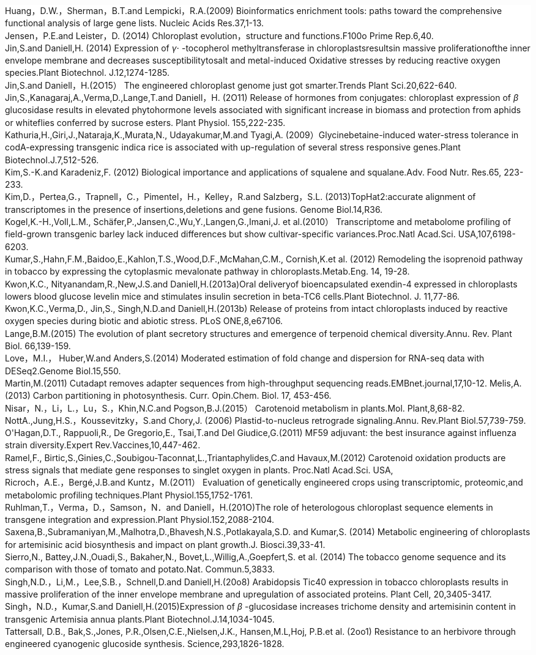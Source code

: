 Huang，D.W.，Sherman，B.T.and Lempicki，R.A.(2009) Bioinformatics enrichment tools: paths toward the comprehensive functional analysis of large gene lists. Nucleic Acids Res.37,1-13.   
Jensen，P.E.and Leister，D. (2O14) Chloroplast evolution，structure and functions.F100o Prime Rep.6,40.   
Jin,S.and Daniell,H. (2014) Expression of $\gamma \cdot$ -tocopherol methyltransferase in chloroplastsresultsin massive proliferationofthe inner envelope membrane and decreases susceptibilitytosalt and metal-induced Oxidative stresses by reducing reactive oxygen species.Plant Biotechnol. J.12,1274-1285.   
Jin,S.and Daniell，H.(2O15） The engineered chloroplast genome just got smarter.Trends Plant Sci.20,622-640.   
Jin,S.,Kanagaraj,A.,Verma,D.,Lange,T.and Daniell，H. (2O11) Release of hormones from conjugates: chloroplast expression of $\beta$ glucosidase results in elevated phytohormone levels associated with significant increase in biomass and protection from aphids or whiteflies conferred by sucrose esters. Plant Physiol. 155,222-235.   
Kathuria,H.,Giri,J.,Nataraja,K.,Murata,N., Udayakumar,M.and Tyagi,A. (2009）Glycinebetaine-induced water-stress tolerance in codA-expressing transgenic indica rice is associated with up-regulation of several stress responsive genes.Plant Biotechnol.J.7,512-526.   
Kim,S.-K.and Karadeniz,F. (2012) Biological importance and applications of squalene and squalane.Adv. Food Nutr. Res.65, 223-233.   
Kim,D.，Pertea,G.，Trapnell，C.，Pimentel，H.，Kelley，R.and Salzberg，S.L. (2013)TopHat2:accurate alignment of transcriptomes in the presence of insertions,deletions and gene fusions. Genome Biol.14,R36.   
Kogel,K.-H.,Voll,L.M., Schäfer,P.,Jansen,C.,Wu,Y.,Langen,G.,Imani,J. et al.(2010） Transcriptome and metabolome profiling of field-grown transgenic barley lack induced differences but show cultivar-specific variances.Proc.Natl Acad.Sci. USA,107,6198-6203.   
Kumar,S.,Hahn,F.M.,Baidoo,E.,Kahlon,T.S.,Wood,D.F.,McMahan,C.M., Cornish,K.et al. (2012) Remodeling the isoprenoid pathway in tobacco by expressing the cytoplasmic mevalonate pathway in chloroplasts.Metab.Eng. 14, 19-28.   
Kwon,K.C., Nityanandam,R.,New,J.S.and Daniell,H.(2013a)Oral deliveryof bioencapsulated exendin-4 expressed in chloroplasts lowers blood glucose levelin mice and stimulates insulin secretion in beta-TC6 cells.Plant Biotechnol. J. 11,77-86.   
Kwon,K.C.,Verma,D., Jin,S., Singh,N.D.and Daniell,H.(2013b) Release of proteins from intact chloroplasts induced by reactive oxygen species during biotic and abiotic stress. PLoS ONE,8,e67106.   
Lange,B.M.(2015) The evolution of plant secretory structures and emergence of terpenoid chemical diversity.Annu. Rev. Plant Biol. 66,139-159.   
Love，M.I.， Huber,W.and Anders,S.(2014) Moderated estimation of fold change and dispersion for RNA-seq data with DESeq2.Genome Biol.15,550.   
Martin,M.(2011) Cutadapt removes adapter sequences from high-throughput sequencing reads.EMBnet.journal,17,10-12. Melis,A. (2013) Carbon partitioning in photosynthesis. Curr. Opin.Chem. Biol. 17, 453-456.   
Nisar，N.，Li，L.，Lu，S.，Khin,N.C.and Pogson,B.J.(2015） Carotenoid metabolism in plants.Mol. Plant,8,68-82.   
NottA.,Jung,H.S.，Koussevitzky，S.and Chory,J. (2006) Plastid-to-nucleus retrograde signaling.Annu. Rev.Plant Biol.57,739-759.   
O'Hagan,D.T., Rappuoli,R., De Gregorio,E., Tsai,T.and Del Giudice,G.(2011) MF59 adjuvant: the best insurance against influenza strain diversity.Expert Rev.Vaccines,10,447-462.   
Ramel,F., Birtic,S.,Ginies,C.,Soubigou-Taconnat,L.,Triantaphylides,C.and Havaux,M.(2012) Carotenoid oxidation products are stress signals that mediate gene responses to singlet oxygen in plants. Proc.Natl Acad.Sci. USA,   
Ricroch，A.E.，Bergé,J.B.and Kuntz，M.(2O11） Evaluation of genetically engineered crops using transcriptomic, proteomic,and metabolomic profiling techniques.Plant Physiol.155,1752-1761.   
Ruhlman,T.，Verma，D.，Samson，N．and Daniell，H.(201O)The role of heterologous chloroplast sequence elements in transgene integration and expression.Plant Physiol.152,2088-2104.   
Saxena,B.,Subramaniyan,M.,Malhotra,D.,Bhavesh,N.S.,Potlakayala,S.D. and Kumar,S. (2014) Metabolic engineering of chloroplasts for artemisinic acid biosynthesis and impact on plant growth.J. Biosci.39,33-41.   
Sierro,N., Battey,J.N.,Ouadi,S., Bakaher,N., Bovet,L.,Willig,A.,Goepfert,S. et al. (2014) The tobacco genome sequence and its comparison with those of tomato and potato.Nat. Commun.5,3833.   
Singh,N.D.，Li,M.，Lee,S.B.，Schnell,D.and Daniell,H.(20o8) Arabidopsis Tic40 expression in tobacco chloroplasts results in massive proliferation of the inner envelope membrane and upregulation of associated proteins. Plant Cell, 20,3405-3417.   
Singh，N.D.，Kumar,S.and Daniell,H.(2015)Expression of $\beta$ -glucosidase increases trichome density and artemisinin content in transgenic Artemisia annua plants.Plant Biotechnol.J.14,1034-1045.   
Tattersall, D.B., Bak,S.,Jones, P.R.,Olsen,C.E.,Nielsen,J.K., Hansen,M.L,Hoj, P.B.et al. (2oo1) Resistance to an herbivore through engineered cyanogenic glucoside synthesis. Science,293,1826-1828.   